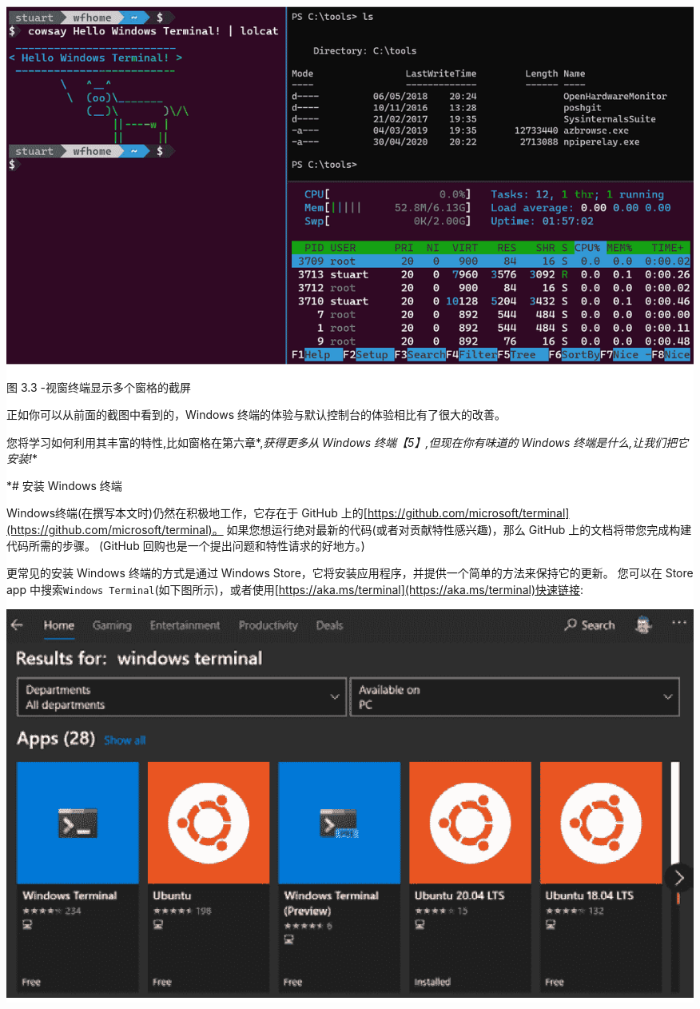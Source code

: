 ![Figure 3.3 – A screenshot showing multiple panes in Windows Terminal ](img/Figure_3.3_B16412.jpg)

图 3.3 -视窗终端显示多个窗格的截屏

正如你可以从前面的截图中看到的，Windows 终端的体验与默认控制台的体验相比有了很大的改善。

您将学习如何利用其丰富的特性,比如窗格在第六章[](06.html#_idTextAnchor069)*,*获得更多从 Windows 终端【5】,但现在你有味道的 Windows 终端是什么,让我们把它安装!**

 *# 安装 Windows 终端

Windows终端(在撰写本文时)仍然在积极地工作，它存在于 GitHub 上的[https://github.com/microsoft/terminal](https://github.com/microsoft/terminal)。 如果您想运行绝对最新的代码(或者对贡献特性感兴趣)，那么 GitHub 上的文档将带您完成构建代码所需的步骤。 (GitHub 回购也是一个提出问题和特性请求的好地方。)

更常见的安装 Windows 终端的方式是通过 Windows Store，它将安装应用程序，并提供一个简单的方法来保持它的更新。 您可以在 Store app 中搜索`Windows Terminal`(如下图所示)，或者使用[https://aka.ms/terminal](https://aka.ms/terminal)快速链接:

![Figure 3.4 – A screenshot of the Windows Store app showing Windows Terminal ](img/Figure_3.4_B16412.jpg)